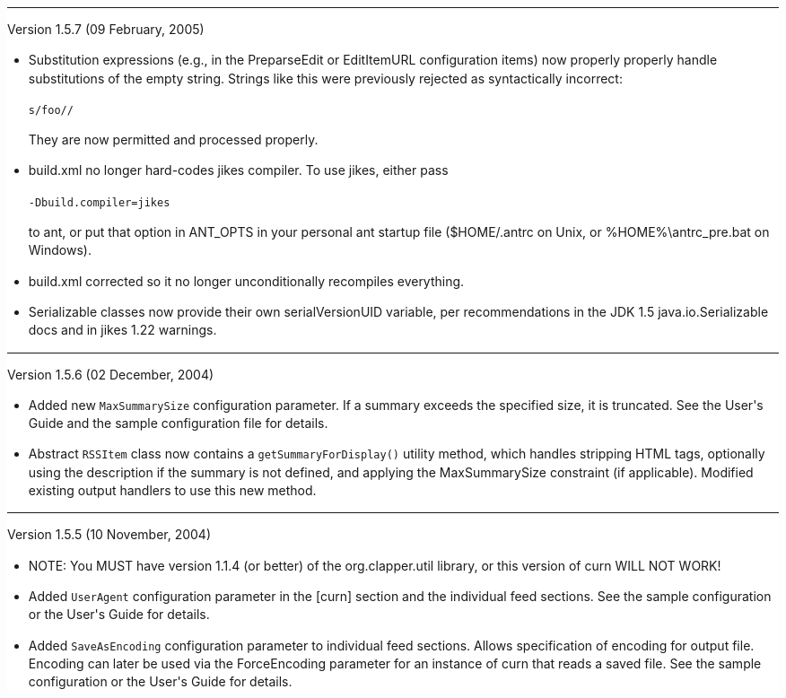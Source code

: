 
----

Version 1.5.7 (09 February, 2005)

- Substitution expressions (e.g., in the PreparseEdit or EditItemURL
  configuration items) now properly properly handle substitutions of the empty
  string. Strings like this were previously rejected as syntactically
  incorrect:

      s/foo//

  They are now permitted and processed properly.

- build.xml no longer hard-codes jikes compiler. To use jikes, either
  pass 

      -Dbuild.compiler=jikes 

  to ant, or put that option in ANT_OPTS in your personal ant startup file
  ($HOME/.antrc on Unix, or %HOME%\antrc_pre.bat on Windows).

- build.xml corrected so it no longer unconditionally recompiles everything.

- Serializable classes now provide their own serialVersionUID variable, per
  recommendations in the JDK 1.5 java.io.Serializable docs and in jikes
  1.22 warnings.


----

Version 1.5.6 (02 December, 2004)

- Added new `MaxSummarySize` configuration parameter. If a summary exceeds
  the specified size, it is truncated. See the User's Guide and the sample
  configuration file for details.

- Abstract `RSSItem` class now contains a `getSummaryForDisplay()` utility
  method, which handles stripping HTML tags, optionally using the
  description if the summary is not defined, and applying the
  MaxSummarySize constraint (if applicable). Modified existing output
  handlers to use this new method.


----

Version 1.5.5 (10 November, 2004)

- NOTE: You MUST have version 1.1.4 (or better) of the org.clapper.util
  library, or this version of curn WILL NOT WORK!

- Added `UserAgent` configuration parameter in the [curn] section and the
  individual feed sections. See the sample configuration or the User's
  Guide for details.

- Added `SaveAsEncoding` configuration parameter to individual feed
  sections. Allows specification of encoding for output file. Encoding can
  later be used via the ForceEncoding parameter for an instance of curn
  that reads a saved file. See the sample configuration or the User's Guide
  for details.
